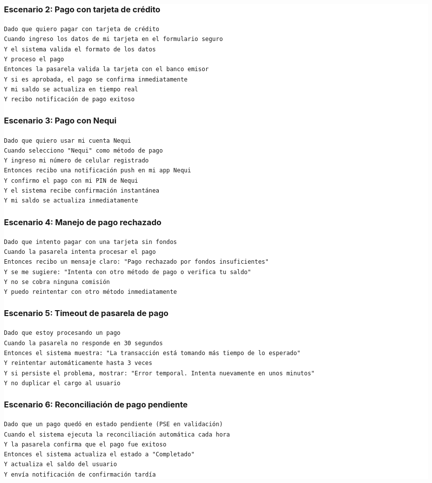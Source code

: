 ### Escenario 2: Pago con tarjeta de crédito

```gherkin
Dado que quiero pagar con tarjeta de crédito
Cuando ingreso los datos de mi tarjeta en el formulario seguro
Y el sistema valida el formato de los datos
Y proceso el pago
Entonces la pasarela valida la tarjeta con el banco emisor
Y si es aprobada, el pago se confirma inmediatamente
Y mi saldo se actualiza en tiempo real
Y recibo notificación de pago exitoso
```

### Escenario 3: Pago con Nequi

```gherkin
Dado que quiero usar mi cuenta Nequi
Cuando selecciono "Nequi" como método de pago
Y ingreso mi número de celular registrado
Entonces recibo una notificación push en mi app Nequi
Y confirmo el pago con mi PIN de Nequi
Y el sistema recibe confirmación instantánea
Y mi saldo se actualiza inmediatamente
```

### Escenario 4: Manejo de pago rechazado

```gherkin
Dado que intento pagar con una tarjeta sin fondos
Cuando la pasarela intenta procesar el pago
Entonces recibo un mensaje claro: "Pago rechazado por fondos insuficientes"
Y se me sugiere: "Intenta con otro método de pago o verifica tu saldo"
Y no se cobra ninguna comisión
Y puedo reintentar con otro método inmediatamente
```

### Escenario 5: Timeout de pasarela de pago

```gherkin
Dado que estoy procesando un pago
Cuando la pasarela no responde en 30 segundos
Entonces el sistema muestra: "La transacción está tomando más tiempo de lo esperado"
Y reintentar automáticamente hasta 3 veces
Y si persiste el problema, mostrar: "Error temporal. Intenta nuevamente en unos minutos"
Y no duplicar el cargo al usuario
```

### Escenario 6: Reconciliación de pago pendiente

```gherkin
Dado que un pago quedó en estado pendiente (PSE en validación)
Cuando el sistema ejecuta la reconciliación automática cada hora
Y la pasarela confirma que el pago fue exitoso
Entonces el sistema actualiza el estado a "Completado"
Y actualiza el saldo del usuario
Y envía notificación de confirmación tardía
```
